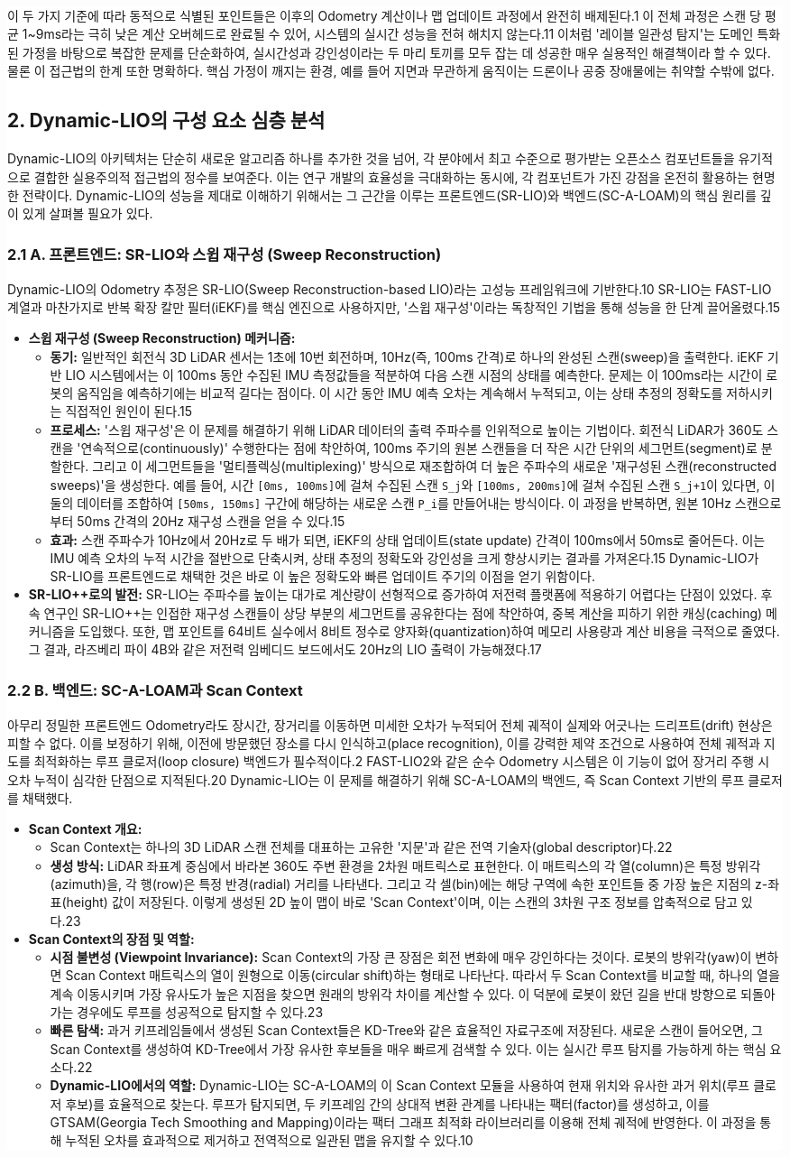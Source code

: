 이 두 가지 기준에 따라 동적으로 식별된 포인트들은 이후의 Odometry 계산이나 맵 업데이트 과정에서 완전히 배제된다.1 이 전체 과정은 스캔 당 평균 1~9ms라는 극히 낮은 계산 오버헤드로 완료될 수 있어, 시스템의 실시간 성능을 전혀 해치지 않는다.11 이처럼 '레이블 일관성 탐지'는 도메인 특화된 가정을 바탕으로 복잡한 문제를 단순화하여, 실시간성과 강인성이라는 두 마리 토끼를 모두 잡는 데 성공한 매우 실용적인 해결책이라 할 수 있다. 물론 이 접근법의 한계 또한 명확하다. 핵심 가정이 깨지는 환경, 예를 들어 지면과 무관하게 움직이는 드론이나 공중 장애물에는 취약할 수밖에 없다.

## 2.  Dynamic-LIO의 구성 요소 심층 분석

Dynamic-LIO의 아키텍처는 단순히 새로운 알고리즘 하나를 추가한 것을 넘어, 각 분야에서 최고 수준으로 평가받는 오픈소스 컴포넌트들을 유기적으로 결합한 실용주의적 접근법의 정수를 보여준다. 이는 연구 개발의 효율성을 극대화하는 동시에, 각 컴포넌트가 가진 강점을 온전히 활용하는 현명한 전략이다. Dynamic-LIO의 성능을 제대로 이해하기 위해서는 그 근간을 이루는 프론트엔드(SR-LIO)와 백엔드(SC-A-LOAM)의 핵심 원리를 깊이 있게 살펴볼 필요가 있다.

### 2.1 A. 프론트엔드: SR-LIO와 스윕 재구성 (Sweep Reconstruction)

Dynamic-LIO의 Odometry 추정은 SR-LIO(Sweep Reconstruction-based LIO)라는 고성능 프레임워크에 기반한다.10 SR-LIO는 FAST-LIO 계열과 마찬가지로 반복 확장 칼만 필터(iEKF)를 핵심 엔진으로 사용하지만, '스윕 재구성'이라는 독창적인 기법을 통해 성능을 한 단계 끌어올렸다.15

- **스윕 재구성 (Sweep Reconstruction) 메커니즘:**
  - **동기:** 일반적인 회전식 3D LiDAR 센서는 1초에 10번 회전하며, 10Hz(즉, 100ms 간격)로 하나의 완성된 스캔(sweep)을 출력한다. iEKF 기반 LIO 시스템에서는 이 100ms 동안 수집된 IMU 측정값들을 적분하여 다음 스캔 시점의 상태를 예측한다. 문제는 이 100ms라는 시간이 로봇의 움직임을 예측하기에는 비교적 길다는 점이다. 이 시간 동안 IMU 예측 오차는 계속해서 누적되고, 이는 상태 추정의 정확도를 저하시키는 직접적인 원인이 된다.15
  - **프로세스:** '스윕 재구성'은 이 문제를 해결하기 위해 LiDAR 데이터의 출력 주파수를 인위적으로 높이는 기법이다. 회전식 LiDAR가 360도 스캔을 '연속적으로(continuously)' 수행한다는 점에 착안하여, 100ms 주기의 원본 스캔들을 더 작은 시간 단위의 세그먼트(segment)로 분할한다. 그리고 이 세그먼트들을 '멀티플렉싱(multiplexing)' 방식으로 재조합하여 더 높은 주파수의 새로운 '재구성된 스캔(reconstructed sweeps)'을 생성한다. 예를 들어, 시간 `[0ms, 100ms]`에 걸쳐 수집된 스캔 `S_j`와 `[100ms, 200ms]`에 걸쳐 수집된 스캔 `S_j+1`이 있다면, 이 둘의 데이터를 조합하여 `[50ms, 150ms]` 구간에 해당하는 새로운 스캔 `P_i`를 만들어내는 방식이다. 이 과정을 반복하면, 원본 10Hz 스캔으로부터 50ms 간격의 20Hz 재구성 스캔을 얻을 수 있다.15
  - **효과:** 스캔 주파수가 10Hz에서 20Hz로 두 배가 되면, iEKF의 상태 업데이트(state update) 간격이 100ms에서 50ms로 줄어든다. 이는 IMU 예측 오차의 누적 시간을 절반으로 단축시켜, 상태 추정의 정확도와 강인성을 크게 향상시키는 결과를 가져온다.15 Dynamic-LIO가 SR-LIO를 프론트엔드로 채택한 것은 바로 이 높은 정확도와 빠른 업데이트 주기의 이점을 얻기 위함이다.
- **SR-LIO++로의 발전:** SR-LIO는 주파수를 높이는 대가로 계산량이 선형적으로 증가하여 저전력 플랫폼에 적용하기 어렵다는 단점이 있었다. 후속 연구인 SR-LIO++는 인접한 재구성 스캔들이 상당 부분의 세그먼트를 공유한다는 점에 착안하여, 중복 계산을 피하기 위한 캐싱(caching) 메커니즘을 도입했다. 또한, 맵 포인트를 64비트 실수에서 8비트 정수로 양자화(quantization)하여 메모리 사용량과 계산 비용을 극적으로 줄였다. 그 결과, 라즈베리 파이 4B와 같은 저전력 임베디드 보드에서도 20Hz의 LIO 출력이 가능해졌다.17

### 2.2 B. 백엔드: SC-A-LOAM과 Scan Context

아무리 정밀한 프론트엔드 Odometry라도 장시간, 장거리를 이동하면 미세한 오차가 누적되어 전체 궤적이 실제와 어긋나는 드리프트(drift) 현상은 피할 수 없다. 이를 보정하기 위해, 이전에 방문했던 장소를 다시 인식하고(place recognition), 이를 강력한 제약 조건으로 사용하여 전체 궤적과 지도를 최적화하는 루프 클로저(loop closure) 백엔드가 필수적이다.2 FAST-LIO2와 같은 순수 Odometry 시스템은 이 기능이 없어 장거리 주행 시 오차 누적이 심각한 단점으로 지적된다.20 Dynamic-LIO는 이 문제를 해결하기 위해 SC-A-LOAM의 백엔드, 즉 Scan Context 기반의 루프 클로저를 채택했다.

- **Scan Context 개요:**
  - Scan Context는 하나의 3D LiDAR 스캔 전체를 대표하는 고유한 '지문'과 같은 전역 기술자(global descriptor)다.22
  - **생성 방식:** LiDAR 좌표계 중심에서 바라본 360도 주변 환경을 2차원 매트릭스로 표현한다. 이 매트릭스의 각 열(column)은 특정 방위각(azimuth)을, 각 행(row)은 특정 반경(radial) 거리를 나타낸다. 그리고 각 셀(bin)에는 해당 구역에 속한 포인트들 중 가장 높은 지점의 z-좌표(height) 값이 저장된다. 이렇게 생성된 2D 높이 맵이 바로 'Scan Context'이며, 이는 스캔의 3차원 구조 정보를 압축적으로 담고 있다.23
- **Scan Context의 장점 및 역할:**
  - **시점 불변성 (Viewpoint Invariance):** Scan Context의 가장 큰 장점은 회전 변화에 매우 강인하다는 것이다. 로봇의 방위각(yaw)이 변하면 Scan Context 매트릭스의 열이 원형으로 이동(circular shift)하는 형태로 나타난다. 따라서 두 Scan Context를 비교할 때, 하나의 열을 계속 이동시키며 가장 유사도가 높은 지점을 찾으면 원래의 방위각 차이를 계산할 수 있다. 이 덕분에 로봇이 왔던 길을 반대 방향으로 되돌아가는 경우에도 루프를 성공적으로 탐지할 수 있다.23
  - **빠른 탐색:** 과거 키프레임들에서 생성된 Scan Context들은 KD-Tree와 같은 효율적인 자료구조에 저장된다. 새로운 스캔이 들어오면, 그 Scan Context를 생성하여 KD-Tree에서 가장 유사한 후보들을 매우 빠르게 검색할 수 있다. 이는 실시간 루프 탐지를 가능하게 하는 핵심 요소다.22
  - **Dynamic-LIO에서의 역할:** Dynamic-LIO는 SC-A-LOAM의 이 Scan Context 모듈을 사용하여 현재 위치와 유사한 과거 위치(루프 클로저 후보)를 효율적으로 찾는다. 루프가 탐지되면, 두 키프레임 간의 상대적 변환 관계를 나타내는 팩터(factor)를 생성하고, 이를 GTSAM(Georgia Tech Smoothing and Mapping)이라는 팩터 그래프 최적화 라이브러리를 이용해 전체 궤적에 반영한다. 이 과정을 통해 누적된 오차를 효과적으로 제거하고 전역적으로 일관된 맵을 유지할 수 있다.10
